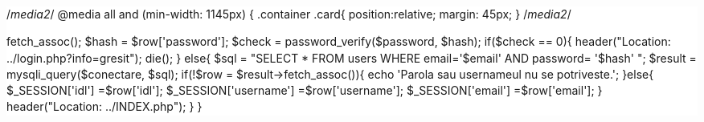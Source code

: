 
/*media2*/
@media all and (min-width: 1145px) {
.container .card{
  position:relative;
    margin: 45px;
}
/*media2*/

<?php
session_start();
 require 'conectare.php';
if (isset($_POST['email']) && !empty($_POST['email']) && ($_POST['password']) && !empty($_POST['password'])){
    $email = strtolower($_POST['email']);
    $password = $_POST['password'];
    
    $sql = "SELECT * FROM users WHERE email='$email'";
    $result = mysqli_query($conectare, $sql);
    $row = $result->fetch_assoc();
    $hash = $row['password'];
    $check = password_verify($password, $hash);
    if($check == 0){
        header("Location: ../login.php?info=gresit");
        die();
    } else{
        
        $sql = "SELECT * FROM users WHERE email='$email' AND password= '$hash' ";
        $result = mysqli_query($conectare, $sql);
        
        if(!$row = $result->fetch_assoc()){
            echo 'Parola sau usernameul nu se potriveste.';
}else{
            $_SESSION['idl'] =$row['idl'];
            $_SESSION['username'] =$row['username'];
            $_SESSION['email'] =$row['email'];
        }
        header("Location: ../INDEX.php");
    }
    
}

<?php

require 'conectare.php';

if (!empty($_POST['username']) && !empty($_POST['email']) &&!empty($_POST['password']) && isset($_POST['username']) && isset($_POST['email']) && isset($_POST['password']) ){
    
    
$username = $_POST['username'];
$email = strtolower($_POST['email']);
$password = $_POST['password'];

    
$password_hashed = password_hash($password, PASSWORD_DEFAULT);
$sql = "SELECT username FROM users WHERE username='$username'";
$result = mysqli_query($conectare, $sql);
$check = mysqli_num_rows($result);
    